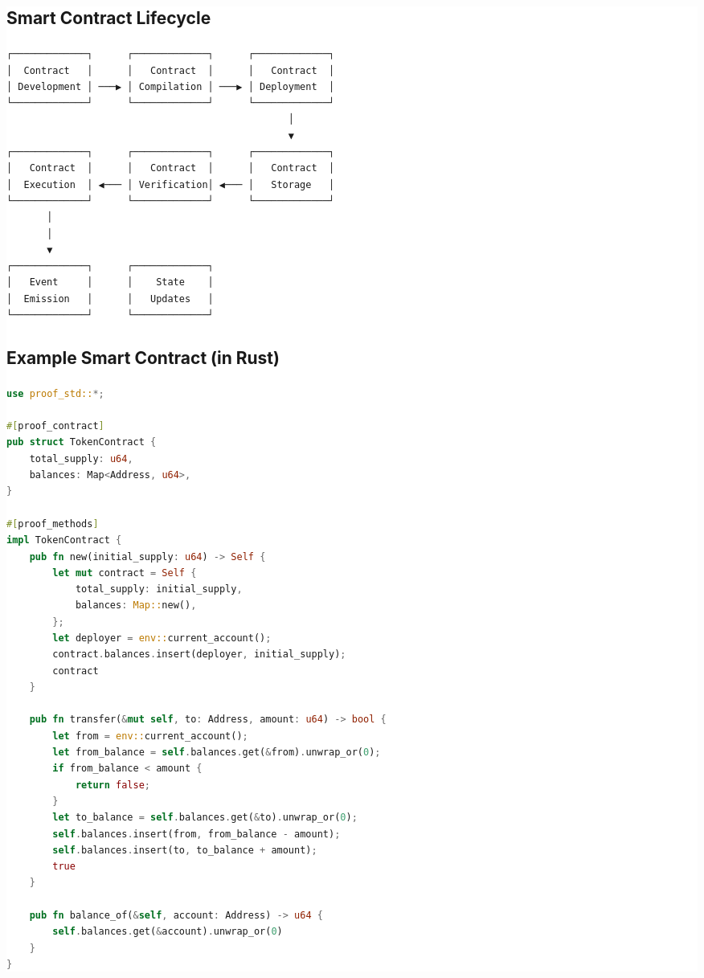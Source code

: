 ## Smart Contract Lifecycle

```
┌─────────────┐      ┌─────────────┐      ┌─────────────┐
│  Contract   │      │   Contract  │      │   Contract  │
│ Development │ ───▶ │ Compilation │ ───▶ │ Deployment  │
└─────────────┘      └─────────────┘      └─────────────┘
                                                 │
                                                 ▼
┌─────────────┐      ┌─────────────┐      ┌─────────────┐
│   Contract  │      │   Contract  │      │   Contract  │
│  Execution  │ ◀─── │ Verification│ ◀─── │   Storage   │
└─────────────┘      └─────────────┘      └─────────────┘
       │
       │
       ▼
┌─────────────┐      ┌─────────────┐
│   Event     │      │    State    │
│  Emission   │      │   Updates   │
└─────────────┘      └─────────────┘
```

## Example Smart Contract (in Rust)

```rust
use proof_std::*;

#[proof_contract]
pub struct TokenContract {
    total_supply: u64,
    balances: Map<Address, u64>,
}

#[proof_methods]
impl TokenContract {
    pub fn new(initial_supply: u64) -> Self {
        let mut contract = Self {
            total_supply: initial_supply,
            balances: Map::new(),
        };
        let deployer = env::current_account();
        contract.balances.insert(deployer, initial_supply);
        contract
    }

    pub fn transfer(&mut self, to: Address, amount: u64) -> bool {
        let from = env::current_account();
        let from_balance = self.balances.get(&from).unwrap_or(0);
        if from_balance < amount {
            return false;
        }
        let to_balance = self.balances.get(&to).unwrap_or(0);
        self.balances.insert(from, from_balance - amount);
        self.balances.insert(to, to_balance + amount);
        true
    }

    pub fn balance_of(&self, account: Address) -> u64 {
        self.balances.get(&account).unwrap_or(0)
    }
}
```
